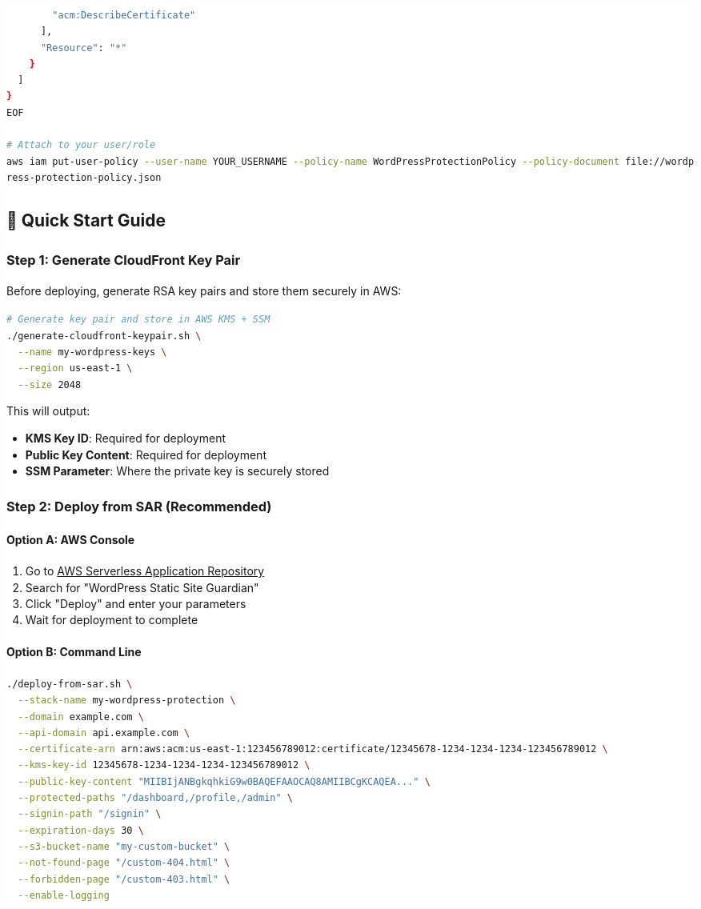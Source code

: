 ```bash
        "acm:DescribeCertificate"
      ],
      "Resource": "*"
    }
  ]
}
EOF

# Attach to your user/role
aws iam put-user-policy --user-name YOUR_USERNAME --policy-name WordPressProtectionPolicy --policy-document file://wordpress-protection-policy.json
```

## 🚀 Quick Start Guide

### Step 1: Generate CloudFront Key Pair

Before deploying, generate RSA key pairs and store them securely in AWS:

```bash
# Generate key pair and store in AWS KMS + SSM
./generate-cloudfront-keypair.sh \
  --name my-wordpress-keys \
  --region us-east-1 \
  --size 2048
```

This will output:
- **KMS Key ID**: Required for deployment
- **Public Key Content**: Required for deployment  
- **SSM Parameter**: Where the private key is securely stored

### Step 2: Deploy from SAR (Recommended)

#### Option A: AWS Console
1. Go to [AWS Serverless Application Repository](https://serverlessrepo.aws.amazon.com/applications)
2. Search for "WordPress Static Site Guardian"
3. Click "Deploy" and enter your parameters
4. Wait for deployment to complete

#### Option B: Command Line
```bash
./deploy-from-sar.sh \
  --stack-name my-wordpress-protection \
  --domain example.com \
  --api-domain api.example.com \
  --certificate-arn arn:aws:acm:us-east-1:123456789012:certificate/12345678-1234-1234-1234-123456789012 \
  --kms-key-id 12345678-1234-1234-1234-123456789012 \
  --public-key-content "MIIBIjANBgkqhkiG9w0BAQEFAAOCAQ8AMIIBCgKCAQEA..." \
  --protected-paths "/dashboard,/profile,/admin" \
  --signin-path "/signin" \
  --expiration-days 30 \
  --s3-bucket-name "my-custom-bucket" \
  --not-found-page "/custom-404.html" \
  --forbidden-page "/custom-403.html" \
  --enable-logging
```
